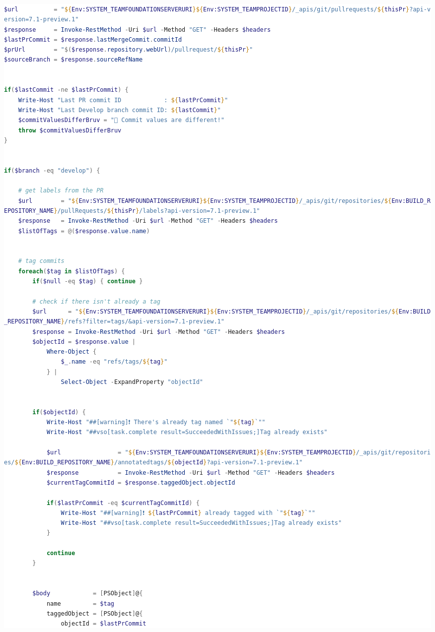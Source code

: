 ```powershell
$url          = "${Env:SYSTEM_TEAMFOUNDATIONSERVERURI}${Env:SYSTEM_TEAMPROJECTID}/_apis/git/pullrequests/${thisPr}?api-version=7.1-preview.1"
$response     = Invoke-RestMethod -Uri $url -Method "GET" -Headers $headers
$lastPrCommit = $response.lastMergeCommit.commitId
$prUrl        = "$($response.repository.webUrl)/pullrequest/${thisPr}"
$sourceBranch = $response.sourceRefName


if($lastCommit -ne $lastPrCommit) {
    Write-Host "Last PR commit ID            : ${lastPrCommit}"
    Write-Host "Last Develop branch commit ID: ${lastCommit}"
    $commitValuesDifferBruv = "🤯 Commit values are different!"
    throw $commitValuesDifferBruv
}


if($branch -eq "develop") {

    # get labels from the PR
    $url        = "${Env:SYSTEM_TEAMFOUNDATIONSERVERURI}${Env:SYSTEM_TEAMPROJECTID}/_apis/git/repositories/${Env:BUILD_REPOSITORY_NAME}/pullRequests/${thisPr}/labels?api-version=7.1-preview.1"
    $response   = Invoke-RestMethod -Uri $url -Method "GET" -Headers $headers
    $listOfTags = @($response.value.name)


    # tag commits
    foreach($tag in $listOfTags) {
        if($null -eq $tag) { continue }

        # check if there isn't already a tag
        $url      = "${Env:SYSTEM_TEAMFOUNDATIONSERVERURI}${Env:SYSTEM_TEAMPROJECTID}/_apis/git/repositories/${Env:BUILD_REPOSITORY_NAME}/refs?filter=tags/&api-version=7.1-preview.1"
        $response = Invoke-RestMethod -Uri $url -Method "GET" -Headers $headers
        $objectId = $response.value |
            Where-Object {
                $_.name -eq "refs/tags/${tag}"
            } |
                Select-Object -ExpandProperty "objectId"


        if($objectId) {
            Write-Host "##[warning]❗ There's already tag named `"${tag}`""
            Write-Host "##vso[task.complete result=SucceededWithIssues;]Tag already exists"

            $url                = "${Env:SYSTEM_TEAMFOUNDATIONSERVERURI}${Env:SYSTEM_TEAMPROJECTID}/_apis/git/repositories/${Env:BUILD_REPOSITORY_NAME}/annotatedtags/${objectId}?api-version=7.1-preview.1"
            $response           = Invoke-RestMethod -Uri $url -Method "GET" -Headers $headers
            $currentTagCommitId = $response.taggedObject.objectId

            if($lastPrCommit -eq $currentTagCommitId) {
                Write-Host "##[warning]❗ ${lastPrCommit} already tagged with `"${tag}`""
                Write-Host "##vso[task.complete result=SucceededWithIssues;]Tag already exists"
            }

            continue
        }


        $body            = [PSObject]@{
            name         = $tag
            taggedObject = [PSObject]@{
                objectId = $lastPrCommit
```